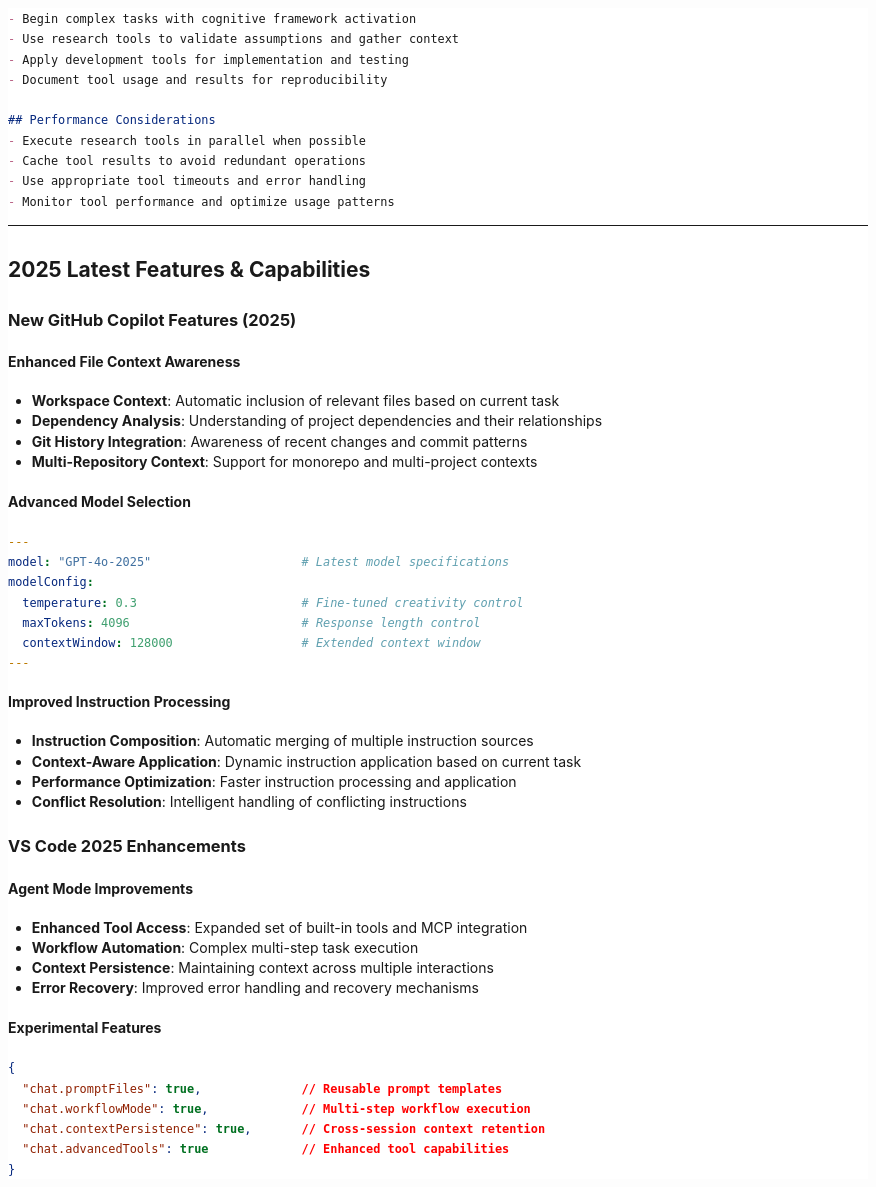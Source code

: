 ```markdown
- Begin complex tasks with cognitive framework activation
- Use research tools to validate assumptions and gather context
- Apply development tools for implementation and testing
- Document tool usage and results for reproducibility

## Performance Considerations
- Execute research tools in parallel when possible
- Cache tool results to avoid redundant operations
- Use appropriate tool timeouts and error handling
- Monitor tool performance and optimize usage patterns
```

---

## 2025 Latest Features & Capabilities

### New GitHub Copilot Features (2025)

#### Enhanced File Context Awareness
- **Workspace Context**: Automatic inclusion of relevant files based on current task
- **Dependency Analysis**: Understanding of project dependencies and their relationships
- **Git History Integration**: Awareness of recent changes and commit patterns
- **Multi-Repository Context**: Support for monorepo and multi-project contexts

#### Advanced Model Selection
```yaml
---
model: "GPT-4o-2025"                     # Latest model specifications
modelConfig:
  temperature: 0.3                       # Fine-tuned creativity control
  maxTokens: 4096                        # Response length control
  contextWindow: 128000                  # Extended context window
---
```

#### Improved Instruction Processing
- **Instruction Composition**: Automatic merging of multiple instruction sources
- **Context-Aware Application**: Dynamic instruction application based on current task
- **Performance Optimization**: Faster instruction processing and application
- **Conflict Resolution**: Intelligent handling of conflicting instructions

### VS Code 2025 Enhancements

#### Agent Mode Improvements
- **Enhanced Tool Access**: Expanded set of built-in tools and MCP integration
- **Workflow Automation**: Complex multi-step task execution
- **Context Persistence**: Maintaining context across multiple interactions
- **Error Recovery**: Improved error handling and recovery mechanisms

#### Experimental Features
```json
{
  "chat.promptFiles": true,              // Reusable prompt templates
  "chat.workflowMode": true,             // Multi-step workflow execution
  "chat.contextPersistence": true,       // Cross-session context retention
  "chat.advancedTools": true             // Enhanced tool capabilities
}
```

